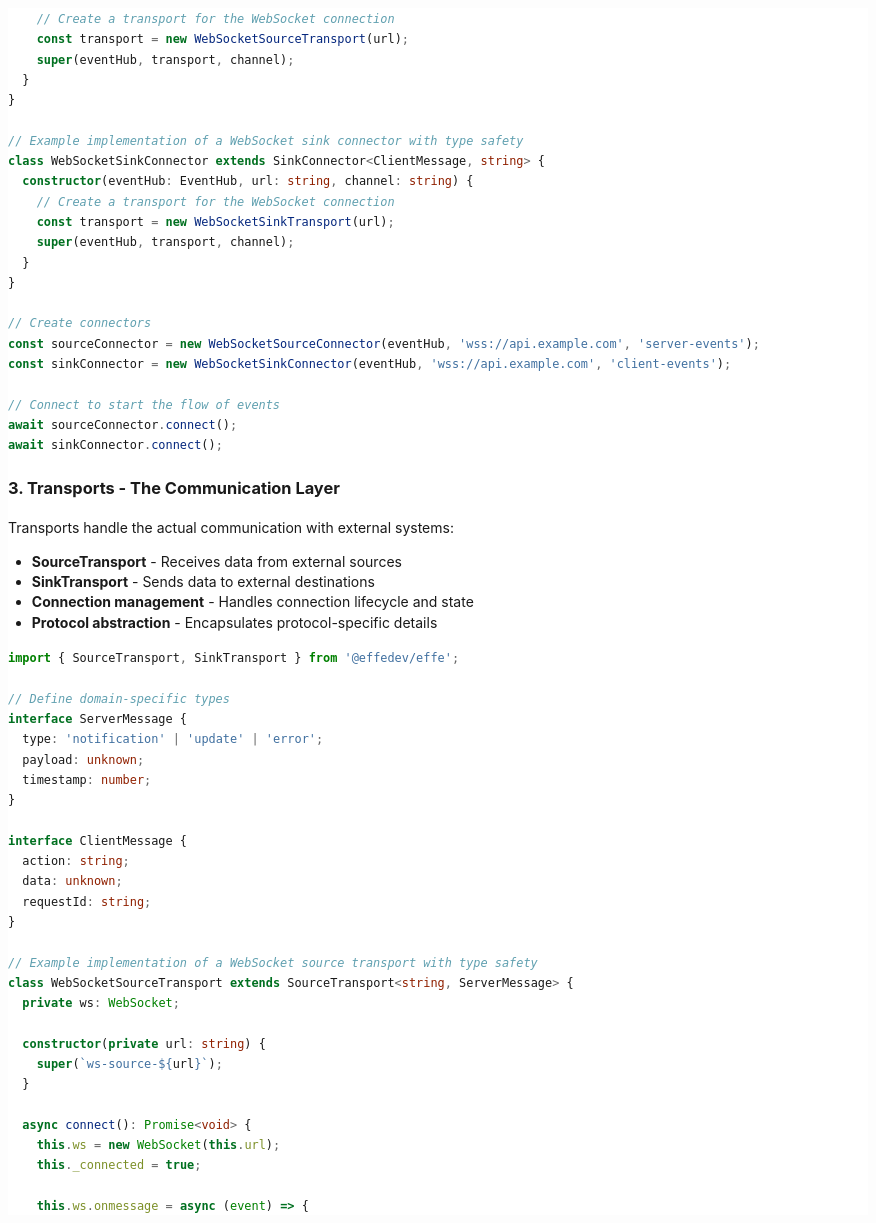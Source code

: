 ```typescript
    // Create a transport for the WebSocket connection
    const transport = new WebSocketSourceTransport(url);
    super(eventHub, transport, channel);
  }
}

// Example implementation of a WebSocket sink connector with type safety
class WebSocketSinkConnector extends SinkConnector<ClientMessage, string> {
  constructor(eventHub: EventHub, url: string, channel: string) {
    // Create a transport for the WebSocket connection
    const transport = new WebSocketSinkTransport(url);
    super(eventHub, transport, channel);
  }
}

// Create connectors
const sourceConnector = new WebSocketSourceConnector(eventHub, 'wss://api.example.com', 'server-events');
const sinkConnector = new WebSocketSinkConnector(eventHub, 'wss://api.example.com', 'client-events');

// Connect to start the flow of events
await sourceConnector.connect();
await sinkConnector.connect();
```

### 3. Transports - The Communication Layer

Transports handle the actual communication with external systems:

- **SourceTransport** - Receives data from external sources
- **SinkTransport** - Sends data to external destinations
- **Connection management** - Handles connection lifecycle and state
- **Protocol abstraction** - Encapsulates protocol-specific details

```typescript
import { SourceTransport, SinkTransport } from '@effedev/effe';

// Define domain-specific types
interface ServerMessage {
  type: 'notification' | 'update' | 'error';
  payload: unknown;
  timestamp: number;
}

interface ClientMessage {
  action: string;
  data: unknown;
  requestId: string;
}

// Example implementation of a WebSocket source transport with type safety
class WebSocketSourceTransport extends SourceTransport<string, ServerMessage> {
  private ws: WebSocket;
  
  constructor(private url: string) {
    super(`ws-source-${url}`);
  }
  
  async connect(): Promise<void> {
    this.ws = new WebSocket(this.url);
    this._connected = true;
    
    this.ws.onmessage = async (event) => {
```